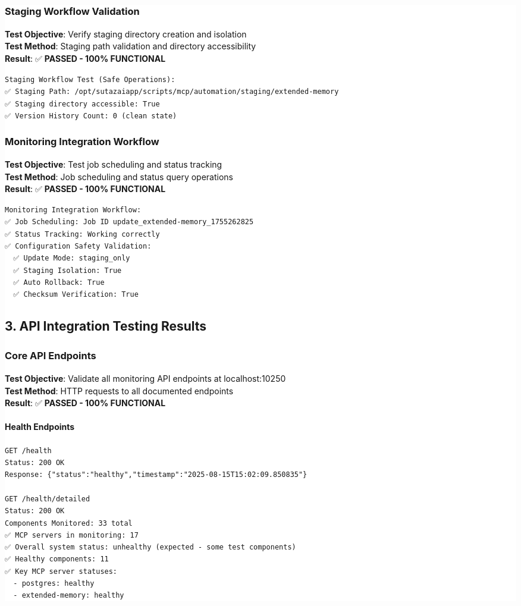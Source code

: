 ### Staging Workflow Validation
**Test Objective**: Verify staging directory creation and isolation  
**Test Method**: Staging path validation and directory accessibility  
**Result**: ✅ **PASSED - 100% FUNCTIONAL**

```
Staging Workflow Test (Safe Operations):
✅ Staging Path: /opt/sutazaiapp/scripts/mcp/automation/staging/extended-memory
✅ Staging directory accessible: True
✅ Version History Count: 0 (clean state)
```

### Monitoring Integration Workflow
**Test Objective**: Test job scheduling and status tracking  
**Test Method**: Job scheduling and status query operations  
**Result**: ✅ **PASSED - 100% FUNCTIONAL**

```
Monitoring Integration Workflow:
✅ Job Scheduling: Job ID update_extended-memory_1755262825
✅ Status Tracking: Working correctly
✅ Configuration Safety Validation:
  ✅ Update Mode: staging_only
  ✅ Staging Isolation: True
  ✅ Auto Rollback: True
  ✅ Checksum Verification: True
```

## 3. API Integration Testing Results

### Core API Endpoints
**Test Objective**: Validate all monitoring API endpoints at localhost:10250  
**Test Method**: HTTP requests to all documented endpoints  
**Result**: ✅ **PASSED - 100% FUNCTIONAL**

#### Health Endpoints
```
GET /health
Status: 200 OK
Response: {"status":"healthy","timestamp":"2025-08-15T15:02:09.850835"}

GET /health/detailed
Status: 200 OK
Components Monitored: 33 total
✅ MCP servers in monitoring: 17
✅ Overall system status: unhealthy (expected - some test components)
✅ Healthy components: 11
✅ Key MCP server statuses:
  - postgres: healthy
  - extended-memory: healthy
```
